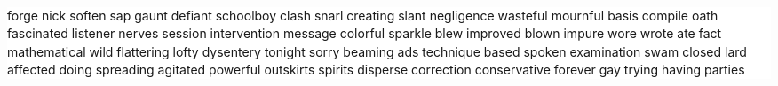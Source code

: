 forge
nick
soften
sap
gaunt
defiant
schoolboy
clash
snarl
creating
slant
negligence
wasteful
mournful
basis
compile
oath
fascinated
listener
nerves
session
intervention
message
colorful
sparkle
blew
improved
blown
impure
wore
wrote
ate
fact
mathematical
wild
flattering
lofty
dysentery
tonight
sorry
beaming
ads
technique
based
spoken
examination
swam
closed
lard
affected
doing
spreading
agitated
powerful
outskirts
spirits
disperse
correction
conservative
forever
gay
trying
having
parties